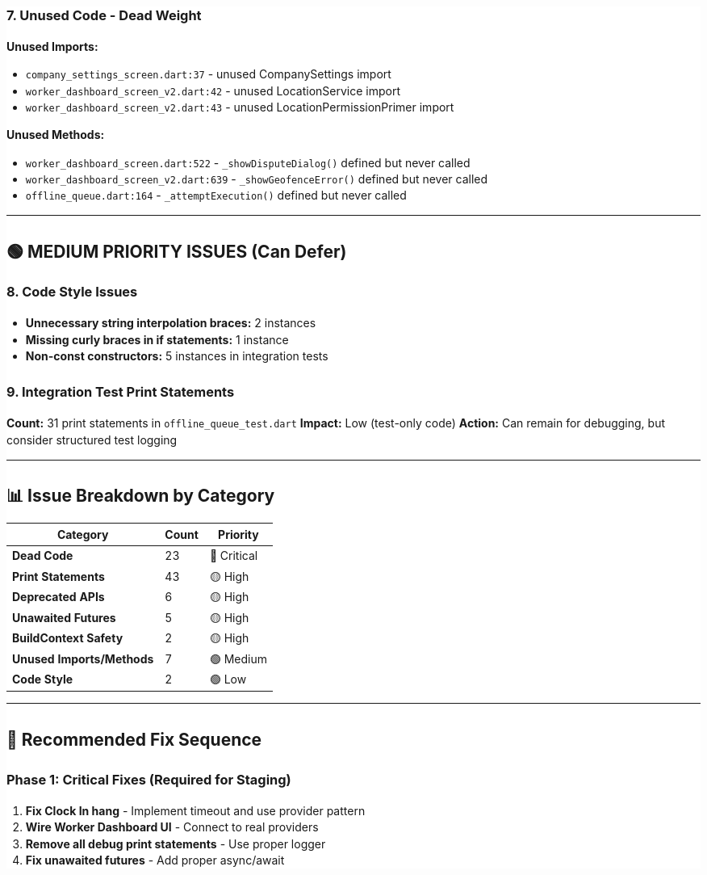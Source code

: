 
### 7. Unused Code - Dead Weight
**Unused Imports:**
- `company_settings_screen.dart:37` - unused CompanySettings import
- `worker_dashboard_screen_v2.dart:42` - unused LocationService import
- `worker_dashboard_screen_v2.dart:43` - unused LocationPermissionPrimer import

**Unused Methods:**
- `worker_dashboard_screen.dart:522` - `_showDisputeDialog()` defined but never called
- `worker_dashboard_screen_v2.dart:639` - `_showGeofenceError()` defined but never called
- `offline_queue.dart:164` - `_attemptExecution()` defined but never called

---

## 🟢 MEDIUM PRIORITY ISSUES (Can Defer)

### 8. Code Style Issues
- **Unnecessary string interpolation braces:** 2 instances
- **Missing curly braces in if statements:** 1 instance
- **Non-const constructors:** 5 instances in integration tests

### 9. Integration Test Print Statements
**Count:** 31 print statements in `offline_queue_test.dart`
**Impact:** Low (test-only code)
**Action:** Can remain for debugging, but consider structured test logging

---

## 📊 Issue Breakdown by Category

| Category | Count | Priority |
|----------|-------|----------|
| **Dead Code** | 23 | 🔴 Critical |
| **Print Statements** | 43 | 🟡 High |
| **Deprecated APIs** | 6 | 🟡 High |
| **Unawaited Futures** | 5 | 🟡 High |
| **BuildContext Safety** | 2 | 🟡 High |
| **Unused Imports/Methods** | 7 | 🟢 Medium |
| **Code Style** | 2 | 🟢 Low |

---

## 🔧 Recommended Fix Sequence

### Phase 1: Critical Fixes (Required for Staging)
1. **Fix Clock In hang** - Implement timeout and use provider pattern
2. **Wire Worker Dashboard UI** - Connect to real providers
3. **Remove all debug print statements** - Use proper logger
4. **Fix unawaited futures** - Add proper async/await
